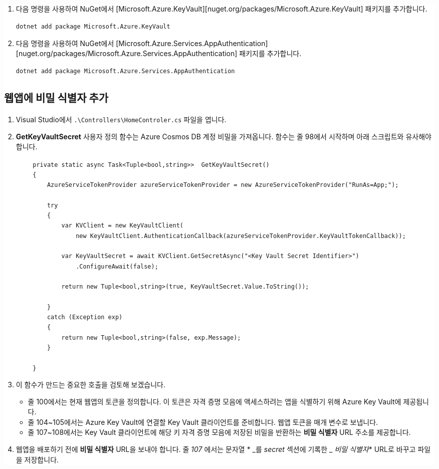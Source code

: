1. 다음 명령을 사용하여 NuGet에서 [Microsoft.Azure.KeyVault][nuget.org/packages/Microsoft.Azure.KeyVault] 패키지를 추가합니다.

    ```
    dotnet add package Microsoft.Azure.KeyVault
    ```

1. 다음 명령을 사용하여 NuGet에서 [Microsoft.Azure.Services.AppAuthentication][nuget.org/packages/Microsoft.Azure.Services.AppAuthentication] 패키지를 추가합니다.

    ```
    dotnet add package Microsoft.Azure.Services.AppAuthentication
    ```

## <a name="adding-the-secret-identifier-to-your-webapp"></a>웹앱에 비밀 식별자 추가

1. Visual Studio에서 `.\Controllers\HomeControler.cs` 파일을 엽니다.

1. **GetKeyVaultSecret** 사용자 정의 함수는 Azure Cosmos DB 계정 비밀을 가져옵니다. 함수는 줄 98에서 시작하며 아래 스크립트와 유사해야 합니다.

```
        private static async Task<Tuple<bool,string>>  GetKeyVaultSecret()
        {
            AzureServiceTokenProvider azureServiceTokenProvider = new AzureServiceTokenProvider("RunAs=App;");

            try
            {
                var KVClient = new KeyVaultClient(
                    new KeyVaultClient.AuthenticationCallback(azureServiceTokenProvider.KeyVaultTokenCallback));

                var KeyVaultSecret = await KVClient.GetSecretAsync("<Key Vault Secret Identifier>")
                    .ConfigureAwait(false);

                return new Tuple<bool,string>(true, KeyVaultSecret.Value.ToString());

            }
            catch (Exception exp)
            {
                return new Tuple<bool,string>(false, exp.Message);
            }

        }
```

3. 이 함수가 만드는 중요한 호출을 검토해 보겠습니다.

    - 줄 100에서는 현재 웹앱의 토큰을 정의합니다. 이 토큰은 자격 증명 모음에 액세스하려는 앱을 식별하기 위해 Azure Key Vault에 제공됩니다. 
    - 줄 104~105에서는 Azure Key Vault에 연결할 Key Vault 클라이언트를 준비합니다.  웹앱 토큰을 매개 변수로 보냅니다. 
    - 줄 107~108에서는 Key Vault 클라이언트에 해당 키 자격 증명 모음에 저장된 비밀을 반환하는 **비밀 식별자** URL 주소를 제공합니다. 

1.  웹앱을 배포하기 전에 **비밀 식별자** URL을 보내야 합니다.  줄 *107* 에서는 문자열 * **<Key Vault Secret Identifier>** _를 *secret* 섹션에 기록한 _ *비밀 식별자** URL로 바꾸고 파일을 저장합니다.
